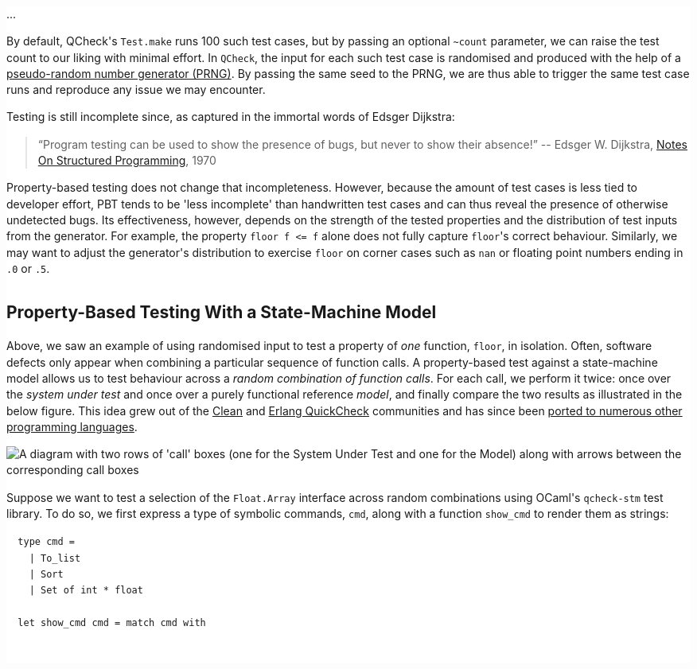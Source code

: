 </span><span class="ocaml-keyword-other-ocaml punctuation-other-period punctuation-separator">.</span><span class="ocaml-keyword-other-ocaml punctuation-other-period punctuation-separator">.</span><span class="ocaml-keyword-other-ocaml punctuation-other-period punctuation-separator">.</span><span class="ocaml-source">
</span></code></pre>
<p>By default, QCheck's <code>Test.make</code> runs 100 such test cases, but by passing an optional <code>~count</code> parameter, we can raise the test count to our liking with minimal effort. In <code>QCheck</code>, the input for each such test case is randomised and produced with the help of a <a href="https://en.wikipedia.org/wiki/Pseudorandom_number_generator">pseudo-random number generator (PRNG)</a>. By passing the same seed to the PRNG, we are thus able to trigger the same test case runs and reproduce any issue we may encounter.</p>
<p>Testing is still incomplete since, as captured in the immortal words of Edsger Dijkstra:</p>
<blockquote>
<p>&ldquo;Program testing can be used to show the presence of bugs, but never to show their absence!&rdquo; -- Edsger W. Dijkstra, <a href="https://www.cs.utexas.edu/users/EWD/ewd02xx/EWD249.PDF">Notes On Structured Programming</a>, 1970</p>
</blockquote>
<p>Property-based testing does not change that incompleteness. However, because the amount of test cases is less tied to developer effort, PBT tends to be 'less incomplete' than handwritten test cases and can thus reveal the presence of otherwise undetected bugs. Its effectiveness, however, depends on the strength of the tested properties and the distribution of test inputs from the generator. For example, the property <code>floor f &lt;= f</code> alone does not fully capture <code>floor</code>'s correct behaviour. Similarly, we may want to adjust the generator's distribution to exercise <code>floor</code> on corner cases such as <code>nan</code> or floating point numbers ending in <code>.0</code> or <code>.5</code>.</p>
<h2>Property-Based Testing With a State-Machine Model</h2>
<p>Above, we saw an example of using randomised input to test a property of <em>one</em> function, <code>floor</code>, in isolation. Often, software defects only appear when combining a particular sequence of function calls. A property-based test against a state-machine model allows us to test behaviour across a <em>random combination of function calls</em>. For each call, we perform it twice: once over the <em>system under test</em> and once over a purely functional reference <em>model</em>, and finally compare the two results as illustrated in the below figure. This idea grew out of the <a href="https://clean-lang.org">Clean</a> and <a href="https://citeseerx.ist.psu.edu/document?repid=rep1&amp;type=pdf&amp;doi=b268715b8c0bcebe53db857aa2d7a95fbb5c5dbf">Erlang QuickCheck</a> communities and has since been <a href="https://github.com/jmid/pbt-frameworks">ported to numerous other programming languages</a>.</p>
<p><img src="https://tarides.com/blog/images/model-based-1360w~99yrjjPreNm1vVdT9WHSTg.webp" sizes="(min-width: 1360px) 1360px, (min-width: 680px) 680px, 100vw" srcset="/blog/images/model-based-170w~kEfw_Ufkb96eqmnxL67Kxg.webp 170w, /blog/images/model-based-340w~ISmXWJIQ4P-qLKHfEfSFIA.webp 340w, /blog/images/model-based-680w~8deyGv2JgfZdEAVWx1_rew.webp 680w, /blog/images/model-based-1360w~99yrjjPreNm1vVdT9WHSTg.webp 1360w" alt="A diagram with two rows of 'call' boxes (one for the System Under Test and one for the Model) along with arrows between the corresponding call boxes"/></p>
<p>Suppose we want to test a selection of the <code>Float.Array</code> interface across random combinations using OCaml's <code>qcheck-stm</code> test library. To do so, we first express a type of symbolic commands, <code>cmd</code>, along with a function <code>show_cmd</code> to render them as strings:</p>
<pre><code><span class="ocaml-source">  </span><span class="ocaml-keyword-other">type</span><span class="ocaml-source"> </span><span class="ocaml-source">cmd</span><span class="ocaml-source"> </span><span class="ocaml-keyword-operator">=</span><span class="ocaml-source">
</span><span class="ocaml-source">    </span><span class="ocaml-keyword-other">|</span><span class="ocaml-source"> </span><span class="ocaml-constant-language-capital-identifier">To_list</span><span class="ocaml-source">
</span><span class="ocaml-source">    </span><span class="ocaml-keyword-other">|</span><span class="ocaml-source"> </span><span class="ocaml-constant-language-capital-identifier">Sort</span><span class="ocaml-source">
</span><span class="ocaml-source">    </span><span class="ocaml-keyword-other">|</span><span class="ocaml-source"> </span><span class="ocaml-constant-language-capital-identifier">Set</span><span class="ocaml-source"> </span><span class="ocaml-keyword-other">of</span><span class="ocaml-source"> </span><span class="ocaml-support-type">int</span><span class="ocaml-source"> </span><span class="ocaml-keyword-operator">*</span><span class="ocaml-source"> </span><span class="ocaml-support-type">float</span><span class="ocaml-source">
</span><span class="ocaml-source">
</span><span class="ocaml-source">  </span><span class="ocaml-keyword">let</span><span class="ocaml-source"> </span><span class="ocaml-entity-name-function-binding">show_cmd</span><span class="ocaml-source"> </span><span class="ocaml-source">cmd</span><span class="ocaml-source"> </span><span class="ocaml-keyword-operator">=</span><span class="ocaml-source"> </span><span class="ocaml-keyword-other">match</span><span class="ocaml-source"> </span><span class="ocaml-source">cmd</span><span class="ocaml-source"> </span><span class="ocaml-keyword-other">with</span><span class="ocaml-source">